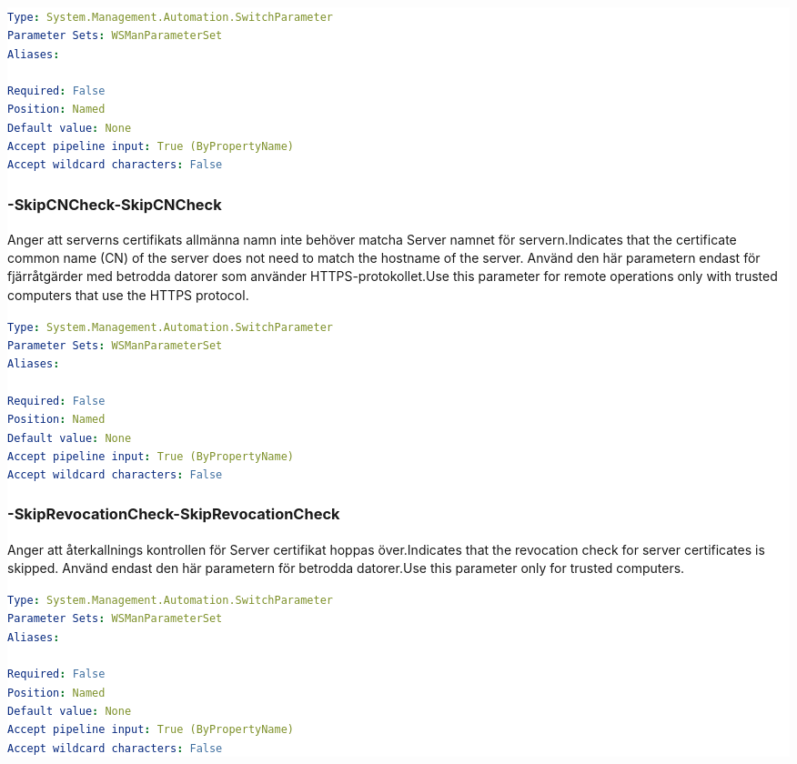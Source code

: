 ```yaml
Type: System.Management.Automation.SwitchParameter
Parameter Sets: WSManParameterSet
Aliases:

Required: False
Position: Named
Default value: None
Accept pipeline input: True (ByPropertyName)
Accept wildcard characters: False
```

### <span data-ttu-id="1144c-188">-SkipCNCheck</span><span class="sxs-lookup"><span data-stu-id="1144c-188">-SkipCNCheck</span></span>

<span data-ttu-id="1144c-189">Anger att serverns certifikats allmänna namn inte behöver matcha Server namnet för servern.</span><span class="sxs-lookup"><span data-stu-id="1144c-189">Indicates that the certificate common name (CN) of the server does not need to match the hostname of the server.</span></span> <span data-ttu-id="1144c-190">Använd den här parametern endast för fjärråtgärder med betrodda datorer som använder HTTPS-protokollet.</span><span class="sxs-lookup"><span data-stu-id="1144c-190">Use this parameter for remote operations only with trusted computers that use the HTTPS protocol.</span></span>

```yaml
Type: System.Management.Automation.SwitchParameter
Parameter Sets: WSManParameterSet
Aliases:

Required: False
Position: Named
Default value: None
Accept pipeline input: True (ByPropertyName)
Accept wildcard characters: False
```

### <span data-ttu-id="1144c-191">-SkipRevocationCheck</span><span class="sxs-lookup"><span data-stu-id="1144c-191">-SkipRevocationCheck</span></span>

<span data-ttu-id="1144c-192">Anger att återkallnings kontrollen för Server certifikat hoppas över.</span><span class="sxs-lookup"><span data-stu-id="1144c-192">Indicates that the revocation check for server certificates is skipped.</span></span> <span data-ttu-id="1144c-193">Använd endast den här parametern för betrodda datorer.</span><span class="sxs-lookup"><span data-stu-id="1144c-193">Use this parameter only for trusted computers.</span></span>

```yaml
Type: System.Management.Automation.SwitchParameter
Parameter Sets: WSManParameterSet
Aliases:

Required: False
Position: Named
Default value: None
Accept pipeline input: True (ByPropertyName)
Accept wildcard characters: False
```
